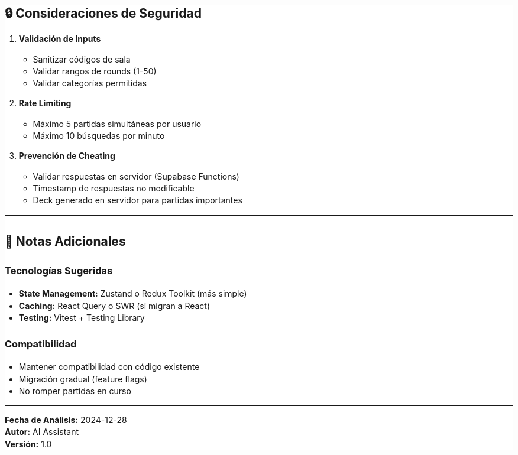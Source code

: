 ## 🔒 Consideraciones de Seguridad

1. **Validación de Inputs**
   - Sanitizar códigos de sala
   - Validar rangos de rounds (1-50)
   - Validar categorías permitidas

2. **Rate Limiting**
   - Máximo 5 partidas simultáneas por usuario
   - Máximo 10 búsquedas por minuto

3. **Prevención de Cheating**
   - Validar respuestas en servidor (Supabase Functions)
   - Timestamp de respuestas no modificable
   - Deck generado en servidor para partidas importantes

---

## 📝 Notas Adicionales

### Tecnologías Sugeridas
- **State Management:** Zustand o Redux Toolkit (más simple)
- **Caching:** React Query o SWR (si migran a React)
- **Testing:** Vitest + Testing Library

### Compatibilidad
- Mantener compatibilidad con código existente
- Migración gradual (feature flags)
- No romper partidas en curso

---

**Fecha de Análisis:** 2024-12-28  
**Autor:** AI Assistant  
**Versión:** 1.0

